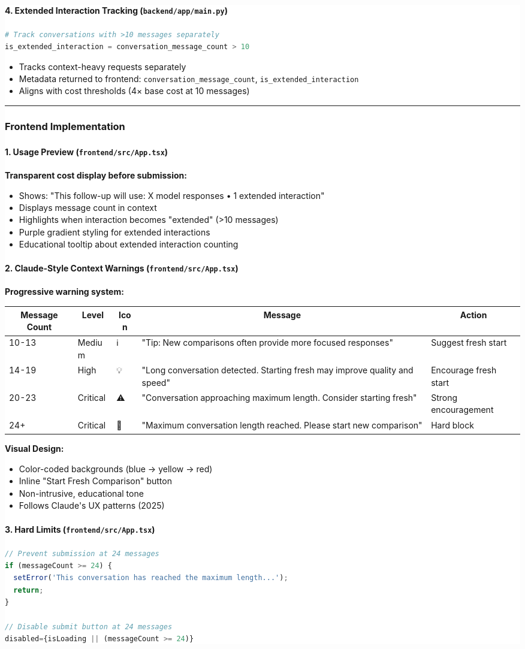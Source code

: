 #### 4. Extended Interaction Tracking (`backend/app/main.py`)

```python
# Track conversations with >10 messages separately
is_extended_interaction = conversation_message_count > 10
```
- Tracks context-heavy requests separately
- Metadata returned to frontend: `conversation_message_count`, `is_extended_interaction`
- Aligns with cost thresholds (4× base cost at 10 messages)

---

### Frontend Implementation

#### 1. Usage Preview (`frontend/src/App.tsx`)

**Transparent cost display before submission:**
- Shows: "This follow-up will use: X model responses • 1 extended interaction"
- Displays message count in context
- Highlights when interaction becomes "extended" (>10 messages)
- Purple gradient styling for extended interactions
- Educational tooltip about extended interaction counting

#### 2. Claude-Style Context Warnings (`frontend/src/App.tsx`)

**Progressive warning system:**

| Message Count | Level | Icon | Message | Action |
|--------------|-------|------|---------|--------|
| 10-13 | Medium | ℹ️ | "Tip: New comparisons often provide more focused responses" | Suggest fresh start |
| 14-19 | High | 💡 | "Long conversation detected. Starting fresh may improve quality and speed" | Encourage fresh start |
| 20-23 | Critical | ⚠️ | "Conversation approaching maximum length. Consider starting fresh" | Strong encouragement |
| 24+ | Critical | 🚫 | "Maximum conversation length reached. Please start new comparison" | Hard block |

**Visual Design:**
- Color-coded backgrounds (blue → yellow → red)
- Inline "Start Fresh Comparison" button
- Non-intrusive, educational tone
- Follows Claude's UX patterns (2025)

#### 3. Hard Limits (`frontend/src/App.tsx`)

```typescript
// Prevent submission at 24 messages
if (messageCount >= 24) {
  setError('This conversation has reached the maximum length...');
  return;
}

// Disable submit button at 24 messages
disabled={isLoading || (messageCount >= 24)}
```
